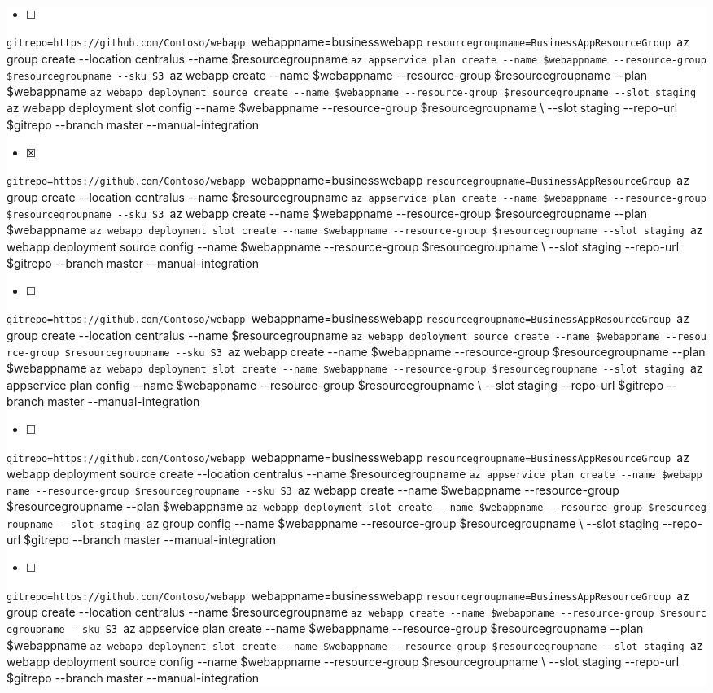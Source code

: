 - [ ]
`gitrepo=https://github.com/Contoso/webapp
`webappname=businesswebapp
`resourcegroupname=BusinessAppResourceGroup
`az group create --location centralus --name $resourcegroupname
`az appservice plan create --name $webappname --resource-group $resourcegroupname --sku S3
`az webapp create --name $webappname --resource-group $resourcegroupname --plan $webappname
`az webapp deployment source create --name $webappname --resource-group $resourcegroupname --slot staging
`az webapp deployment slot config --name $webappname --resource-group $resourcegroupname \ --slot staging --repo-url $gitrepo --branch master --manual-integration


- [x]
`gitrepo=https://github.com/Contoso/webapp
`webappname=businesswebapp
`resourcegroupname=BusinessAppResourceGroup
`az group create --location centralus --name $resourcegroupname
`az appservice plan create --name $webappname --resource-group $resourcegroupname --sku S3
`az webapp create --name $webappname --resource-group $resourcegroupname --plan $webappname
`az webapp deployment slot create --name $webappname --resource-group $resourcegroupname --slot staging
`az webapp deployment source config --name $webappname --resource-group $resourcegroupname \ --slot staging --repo-url $gitrepo --branch master --manual-integration


- [ ]
`gitrepo=https://github.com/Contoso/webapp
`webappname=businesswebapp
`resourcegroupname=BusinessAppResourceGroup
`az group create --location centralus --name $resourcegroupname
`az webapp deployment source create --name $webappname --resource-group $resourcegroupname --sku S3
`az webapp create --name $webappname --resource-group $resourcegroupname --plan $webappname
`az webapp deployment slot create --name $webappname --resource-group $resourcegroupname --slot staging
`az appservice plan config --name $webappname --resource-group $resourcegroupname \ --slot staging --repo-url $gitrepo --branch master --manual-integration


- [ ]
`gitrepo=https://github.com/Contoso/webapp
`webappname=businesswebapp
`resourcegroupname=BusinessAppResourceGroup
`az webapp deployment source create --location centralus --name $resourcegroupname
`az appservice plan create --name $webappname --resource-group $resourcegroupname --sku S3
`az webapp create --name $webappname --resource-group $resourcegroupname --plan $webappname
`az webapp deployment slot create --name $webappname --resource-group $resourcegroupname --slot staging
`az group config --name $webappname --resource-group $resourcegroupname \ --slot staging --repo-url $gitrepo --branch master --manual-integration


- [ ]
`gitrepo=https://github.com/Contoso/webapp
`webappname=businesswebapp
`resourcegroupname=BusinessAppResourceGroup
`az group create --location centralus --name $resourcegroupname
`az webapp create --name $webappname --resource-group $resourcegroupname --sku S3
`az appservice plan create --name $webappname --resource-group $resourcegroupname --plan $webappname
`az webapp deployment slot create --name $webappname --resource-group $resourcegroupname --slot staging
`az webapp deployment source config --name $webappname --resource-group $resourcegroupname \ --slot staging --repo-url $gitrepo --branch master --manual-integration
